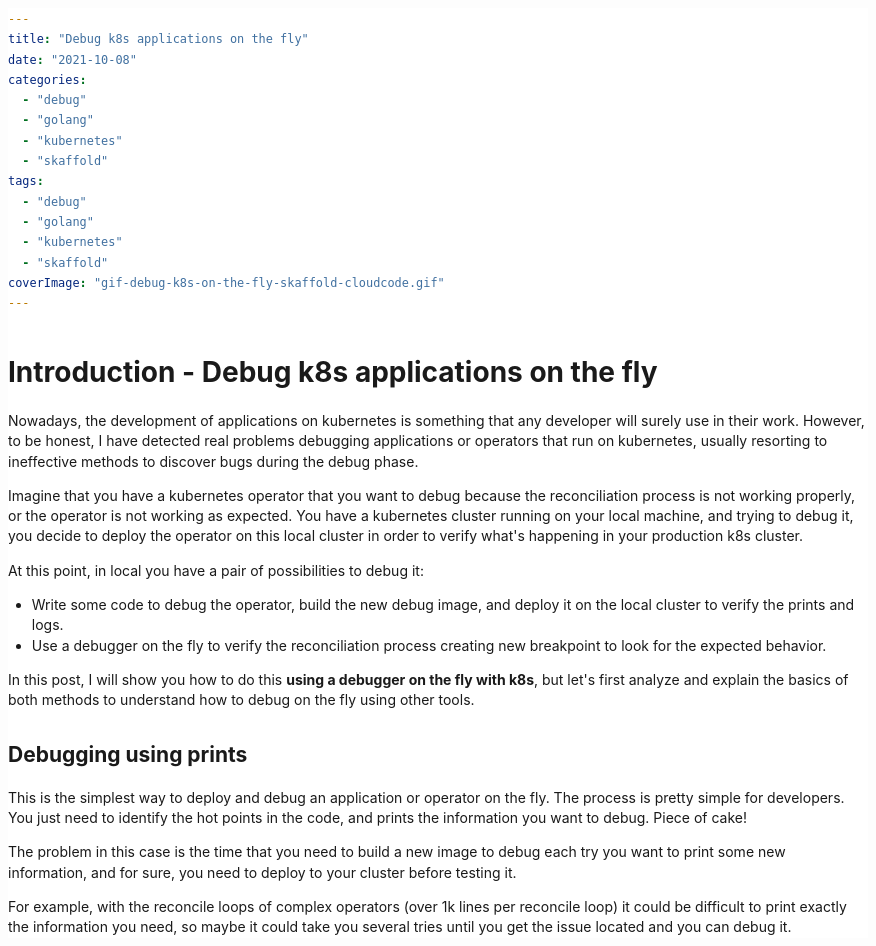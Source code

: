 ```yaml
---
title: "Debug k8s applications on the fly"
date: "2021-10-08"
categories: 
  - "debug"
  - "golang"
  - "kubernetes"
  - "skaffold"
tags: 
  - "debug"
  - "golang"
  - "kubernetes"
  - "skaffold"
coverImage: "gif-debug-k8s-on-the-fly-skaffold-cloudcode.gif"
---
```


# Introduction - Debug k8s applications on the fly

Nowadays, the development of applications on kubernetes is something that any developer will surely use in their work. However, to be honest, I have detected real problems debugging applications or operators that run on kubernetes, usually resorting to ineffective methods to discover bugs during the debug phase.

Imagine that you have a kubernetes operator that you want to debug because the reconciliation process is not working properly, or the operator is not working as expected. You have a kubernetes cluster running on your local machine, and trying to debug it, you decide to deploy the operator on this local cluster in order to verify what's happening in your production k8s cluster. 

At this point, in local you have a pair of possibilities to debug it:

- Write some code to debug the operator, build the new debug image, and deploy it on the local cluster to verify the prints and logs.
- Use a debugger on the fly to verify the reconciliation process creating new breakpoint to look for the expected behavior.

In this post, I will show you how to do this **using a debugger on the fly with k8s**, but let's first analyze and explain the basics of both methods to understand how to debug on the fly using other tools. 

## Debugging using prints

This is the simplest way to deploy and debug an application or operator on the fly. The process is pretty simple for developers. You just need to identify the hot points in the code, and prints the information you want to debug. Piece of cake! 

The problem in this case is the time that you need to build a new image to debug each try you want to print some new information, and for sure, you need to deploy to your cluster before testing it. 

For example, with the reconcile loops of complex operators (over 1k lines per reconcile loop) it could be difficult to print exactly the information you need, so maybe it could take you several tries until you get the issue located and you can debug it.

